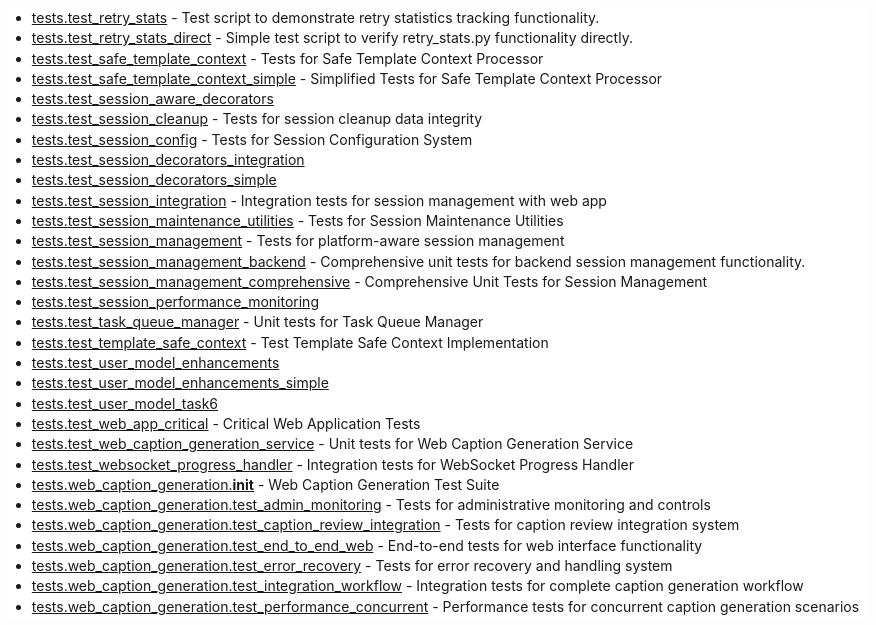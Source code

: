 - [tests.test_retry_stats](tests_test_retry_stats.md) - Test script to demonstrate retry statistics tracking functionality.
- [tests.test_retry_stats_direct](tests_test_retry_stats_direct.md) - Simple test script to verify retry_stats.py functionality directly.
- [tests.test_safe_template_context](tests_test_safe_template_context.md) - Tests for Safe Template Context Processor
- [tests.test_safe_template_context_simple](tests_test_safe_template_context_simple.md) - Simplified Tests for Safe Template Context Processor
- [tests.test_session_aware_decorators](tests_test_session_aware_decorators.md)
- [tests.test_session_cleanup](tests_test_session_cleanup.md) - Tests for session cleanup data integrity
- [tests.test_session_config](tests_test_session_config.md) - Tests for Session Configuration System
- [tests.test_session_decorators_integration](tests_test_session_decorators_integration.md)
- [tests.test_session_decorators_simple](tests_test_session_decorators_simple.md)
- [tests.test_session_integration](tests_test_session_integration.md) - Integration tests for session management with web app
- [tests.test_session_maintenance_utilities](tests_test_session_maintenance_utilities.md) - Tests for Session Maintenance Utilities
- [tests.test_session_management](tests_test_session_management.md) - Tests for platform-aware session management
- [tests.test_session_management_backend](tests_test_session_management_backend.md) - Comprehensive unit tests for backend session management functionality.
- [tests.test_session_management_comprehensive](tests_test_session_management_comprehensive.md) - Comprehensive Unit Tests for Session Management
- [tests.test_session_performance_monitoring](tests_test_session_performance_monitoring.md)
- [tests.test_task_queue_manager](tests_test_task_queue_manager.md) - Unit tests for Task Queue Manager
- [tests.test_template_safe_context](tests_test_template_safe_context.md) - Test Template Safe Context Implementation
- [tests.test_user_model_enhancements](tests_test_user_model_enhancements.md)
- [tests.test_user_model_enhancements_simple](tests_test_user_model_enhancements_simple.md)
- [tests.test_user_model_task6](tests_test_user_model_task6.md)
- [tests.test_web_app_critical](tests_test_web_app_critical.md) - Critical Web Application Tests
- [tests.test_web_caption_generation_service](tests_test_web_caption_generation_service.md) - Unit tests for Web Caption Generation Service
- [tests.test_websocket_progress_handler](tests_test_websocket_progress_handler.md) - Integration tests for WebSocket Progress Handler
- [tests.web_caption_generation.__init__](tests_web_caption_generation___init__.md) - Web Caption Generation Test Suite
- [tests.web_caption_generation.test_admin_monitoring](tests_web_caption_generation_test_admin_monitoring.md) - Tests for administrative monitoring and controls
- [tests.web_caption_generation.test_caption_review_integration](tests_web_caption_generation_test_caption_review_integration.md) - Tests for caption review integration system
- [tests.web_caption_generation.test_end_to_end_web](tests_web_caption_generation_test_end_to_end_web.md) - End-to-end tests for web interface functionality
- [tests.web_caption_generation.test_error_recovery](tests_web_caption_generation_test_error_recovery.md) - Tests for error recovery and handling system
- [tests.web_caption_generation.test_integration_workflow](tests_web_caption_generation_test_integration_workflow.md) - Integration tests for complete caption generation workflow
- [tests.web_caption_generation.test_performance_concurrent](tests_web_caption_generation_test_performance_concurrent.md) - Performance tests for concurrent caption generation scenarios

